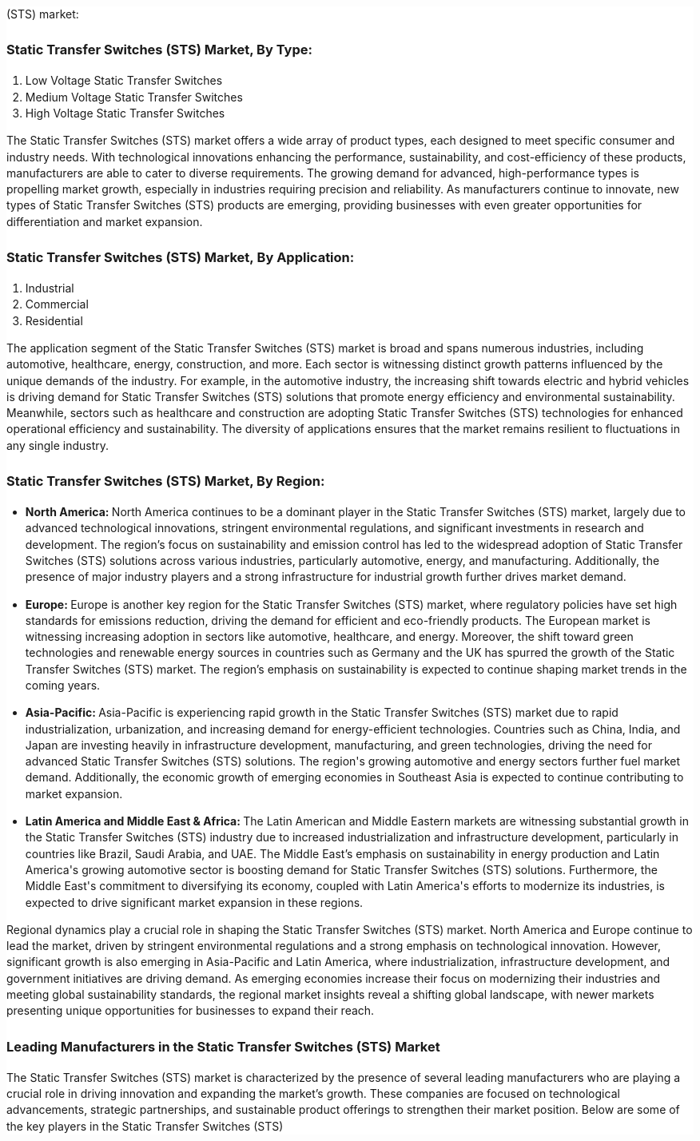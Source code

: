 (STS) market:</p><h3><strong>Static Transfer Switches (STS) Market, By Type:<br /></strong></h3><ol><li>Low Voltage Static Transfer Switches<li> Medium Voltage Static Transfer Switches<li> High Voltage Static Transfer Switches</li></ol><p>The Static Transfer Switches (STS) market offers a wide array of product types, each designed to meet specific consumer and industry needs. With technological innovations enhancing the performance, sustainability, and cost-efficiency of these products, manufacturers are able to cater to diverse requirements. The growing demand for advanced, high-performance types is propelling market growth, especially in industries requiring precision and reliability. As manufacturers continue to innovate, new types of Static Transfer Switches (STS) products are emerging, providing businesses with even greater opportunities for differentiation and market expansion.</p><h3>Static Transfer Switches (STS) Market,&nbsp;By Application:</h3><ol><li>Industrial<li> Commercial<li> Residential</li></ol><p>The application segment of the Static Transfer Switches (STS) market is broad and spans numerous industries, including automotive, healthcare, energy, construction, and more. Each sector is witnessing distinct growth patterns influenced by the unique demands of the industry. For example, in the automotive industry, the increasing shift towards electric and hybrid vehicles is driving demand for Static Transfer Switches (STS) solutions that promote energy efficiency and environmental sustainability. Meanwhile, sectors such as healthcare and construction are adopting Static Transfer Switches (STS) technologies for enhanced operational efficiency and sustainability. The diversity of applications ensures that the market remains resilient to fluctuations in any single industry.</p><h3>Static Transfer Switches (STS) Market, By Region:</h3><ul><li><p><strong>North America:&nbsp;</strong>North America continues to be a dominant player in the Static Transfer Switches (STS) market, largely due to advanced technological innovations, stringent environmental regulations, and significant investments in research and development. The region&rsquo;s focus on sustainability and emission control has led to the widespread adoption of Static Transfer Switches (STS) solutions across various industries, particularly automotive, energy, and manufacturing. Additionally, the presence of major industry players and a strong infrastructure for industrial growth further drives market demand.</p></li><li><p><strong><strong>Europe:&nbsp;</strong></strong>Europe is another key region for the Static Transfer Switches (STS) market, where regulatory policies have set high standards for emissions reduction, driving the demand for efficient and eco-friendly products. The European market is witnessing increasing adoption in sectors like automotive, healthcare, and energy. Moreover, the shift toward green technologies and renewable energy sources in countries such as Germany and the UK has spurred the growth of the Static Transfer Switches (STS) market. The region&rsquo;s emphasis on sustainability is expected to continue shaping market trends in the coming years.</p></li><li><p><strong><strong>Asia-Pacific:&nbsp;</strong></strong>Asia-Pacific is experiencing rapid growth in the Static Transfer Switches (STS) market due to rapid industrialization, urbanization, and increasing demand for energy-efficient technologies. Countries such as China, India, and Japan are investing heavily in infrastructure development, manufacturing, and green technologies, driving the need for advanced Static Transfer Switches (STS) solutions. The region's growing automotive and energy sectors further fuel market demand. Additionally, the economic growth of emerging economies in Southeast Asia is expected to continue contributing to market expansion.</p></li><li><p><strong><strong>Latin America and Middle East &amp; Africa:&nbsp;</strong></strong>The Latin American and Middle Eastern markets are witnessing substantial growth in the Static Transfer Switches (STS) industry due to increased industrialization and infrastructure development, particularly in countries like Brazil, Saudi Arabia, and UAE. The Middle East&rsquo;s emphasis on sustainability in energy production and Latin America's growing automotive sector is boosting demand for Static Transfer Switches (STS) solutions. Furthermore, the Middle East's commitment to diversifying its economy, coupled with Latin America's efforts to modernize its industries, is expected to drive significant market expansion in these regions.</p></li></ul><p>Regional dynamics play a crucial role in shaping the Static Transfer Switches (STS) market. North America and Europe continue to lead the market, driven by stringent environmental regulations and a strong emphasis on technological innovation. However, significant growth is also emerging in Asia-Pacific and Latin America, where industrialization, infrastructure development, and government initiatives are driving demand. As emerging economies increase their focus on modernizing their industries and meeting global sustainability standards, the regional market insights reveal a shifting global landscape, with newer markets presenting unique opportunities for businesses to expand their reach.</p><h3><strong>Leading Manufacturers in the Static Transfer Switches (STS) Market</strong></h3><p>The Static Transfer Switches (STS) market is characterized by the presence of several leading manufacturers who are playing a crucial role in driving innovation and expanding the market&rsquo;s growth. These companies are focused on technological advancements, strategic partnerships, and sustainable product offerings to strengthen their market position. Below are some of the key players in the Static Transfer Switches (STS)